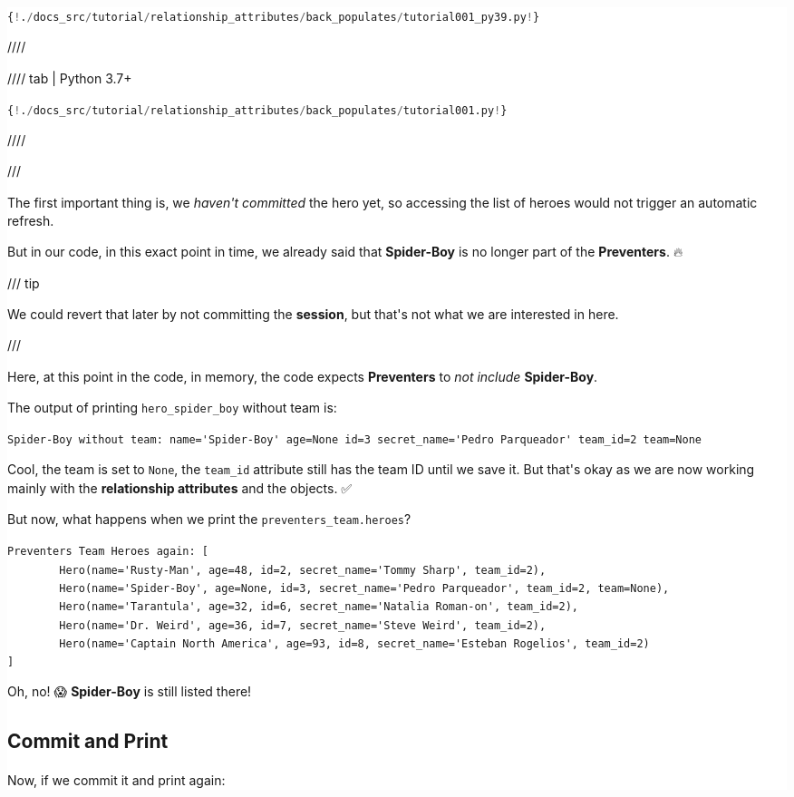 ```Python
{!./docs_src/tutorial/relationship_attributes/back_populates/tutorial001_py39.py!}
```

////

//// tab | Python 3.7+

```Python
{!./docs_src/tutorial/relationship_attributes/back_populates/tutorial001.py!}
```

////

///

The first important thing is, we *haven't committed* the hero yet, so accessing the list of heroes would not trigger an automatic refresh.

But in our code, in this exact point in time, we already said that **Spider-Boy** is no longer part of the **Preventers**. 🔥

/// tip

We could revert that later by not committing the **session**, but that's not what we are interested in here.

///

Here, at this point in the code, in memory, the code expects **Preventers** to *not include* **Spider-Boy**.

The output of printing `hero_spider_boy` without team is:

```
Spider-Boy without team: name='Spider-Boy' age=None id=3 secret_name='Pedro Parqueador' team_id=2 team=None
```

Cool, the team is set to `None`, the `team_id` attribute still has the team ID until we save it. But that's okay as we are now working mainly with the **relationship attributes** and the objects. ✅

But now, what happens when we print the `preventers_team.heroes`?

``` hl_lines="3"
Preventers Team Heroes again: [
        Hero(name='Rusty-Man', age=48, id=2, secret_name='Tommy Sharp', team_id=2),
        Hero(name='Spider-Boy', age=None, id=3, secret_name='Pedro Parqueador', team_id=2, team=None),
        Hero(name='Tarantula', age=32, id=6, secret_name='Natalia Roman-on', team_id=2),
        Hero(name='Dr. Weird', age=36, id=7, secret_name='Steve Weird', team_id=2),
        Hero(name='Captain North America', age=93, id=8, secret_name='Esteban Rogelios', team_id=2)
]
```

Oh, no! 😱 **Spider-Boy** is still listed there!

## Commit and Print

Now, if we commit it and print again:
